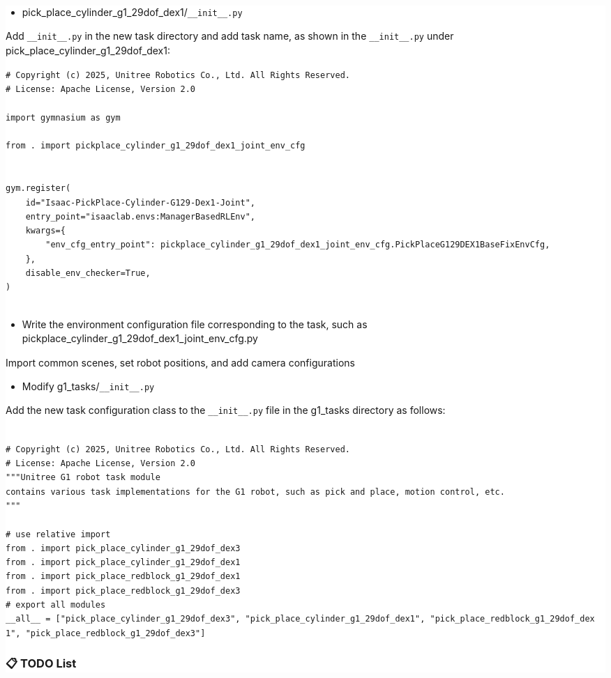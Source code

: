 - pick_place_cylinder_g1_29dof_dex1/```__init__.py ```

Add ```__init__.py``` in the new task directory and add task name, as shown in the ```__init__.py``` under pick_place_cylinder_g1_29dof_dex1:

```
# Copyright (c) 2025, Unitree Robotics Co., Ltd. All Rights Reserved.
# License: Apache License, Version 2.0  

import gymnasium as gym

from . import pickplace_cylinder_g1_29dof_dex1_joint_env_cfg


gym.register(
    id="Isaac-PickPlace-Cylinder-G129-Dex1-Joint",
    entry_point="isaaclab.envs:ManagerBasedRLEnv",
    kwargs={
        "env_cfg_entry_point": pickplace_cylinder_g1_29dof_dex1_joint_env_cfg.PickPlaceG129DEX1BaseFixEnvCfg,
    },
    disable_env_checker=True,
)


```
- Write the environment configuration file corresponding to the task, such as pickplace_cylinder_g1_29dof_dex1_joint_env_cfg.py

Import common scenes, set robot positions, and add camera configurations

- Modify g1_tasks/```__init__.py```

Add the new task configuration class to the ```__init__.py``` file in the g1_tasks directory as follows:

```

# Copyright (c) 2025, Unitree Robotics Co., Ltd. All Rights Reserved.
# License: Apache License, Version 2.0  
"""Unitree G1 robot task module
contains various task implementations for the G1 robot, such as pick and place, motion control, etc.
"""

# use relative import
from . import pick_place_cylinder_g1_29dof_dex3
from . import pick_place_cylinder_g1_29dof_dex1
from . import pick_place_redblock_g1_29dof_dex1
from . import pick_place_redblock_g1_29dof_dex3
# export all modules
__all__ = ["pick_place_cylinder_g1_29dof_dex3", "pick_place_cylinder_g1_29dof_dex1", "pick_place_redblock_g1_29dof_dex1", "pick_place_redblock_g1_29dof_dex3"]

```
### 📋 TODO List
